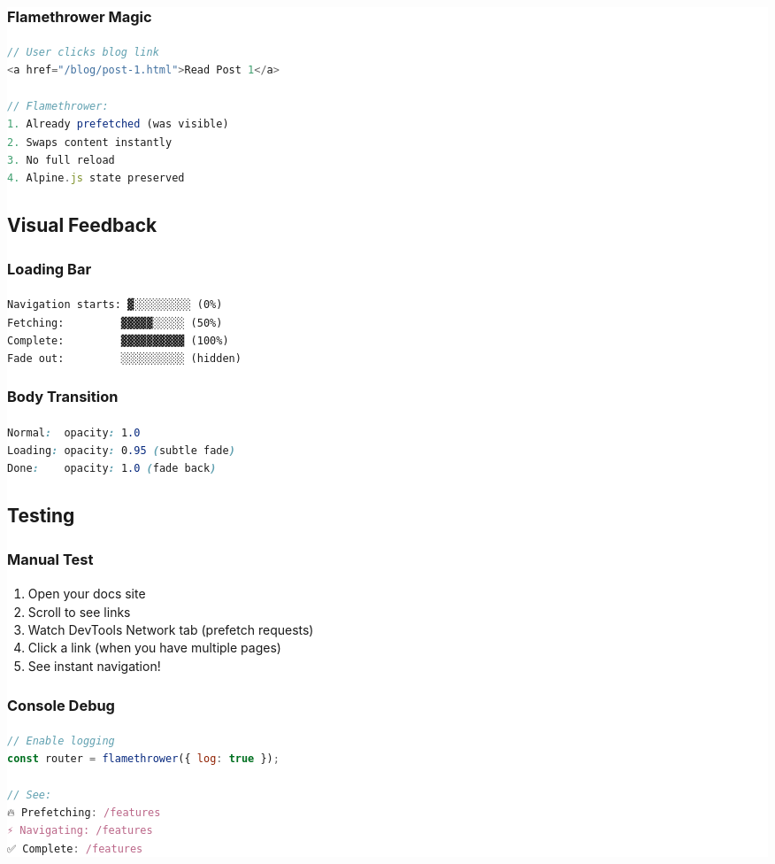 ### Flamethrower Magic

```javascript
// User clicks blog link
<a href="/blog/post-1.html">Read Post 1</a>

// Flamethrower:
1. Already prefetched (was visible)
2. Swaps content instantly
3. No full reload
4. Alpine.js state preserved
```

## Visual Feedback

### Loading Bar

```
Navigation starts: ▓░░░░░░░░░ (0%)
Fetching:         ▓▓▓▓▓░░░░░ (50%)
Complete:         ▓▓▓▓▓▓▓▓▓▓ (100%)
Fade out:         ░░░░░░░░░░ (hidden)
```

### Body Transition

```css
Normal:  opacity: 1.0
Loading: opacity: 0.95 (subtle fade)
Done:    opacity: 1.0 (fade back)
```

## Testing

### Manual Test

1. Open your docs site
2. Scroll to see links
3. Watch DevTools Network tab (prefetch requests)
4. Click a link (when you have multiple pages)
5. See instant navigation!

### Console Debug

```javascript
// Enable logging
const router = flamethrower({ log: true });

// See:
🔥 Prefetching: /features
⚡ Navigating: /features
✅ Complete: /features
```
